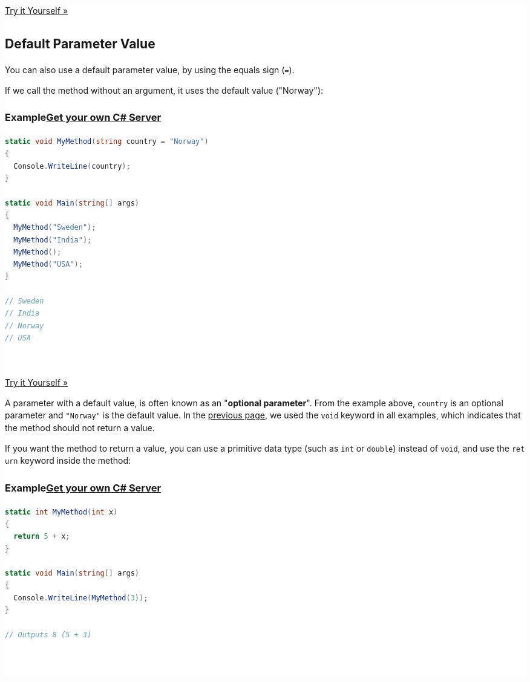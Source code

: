[Try it Yourself »](https://www.w3schools.com/cs/trycs.php?filename=demo_method_param2)
## Default Parameter Value

You can also use a default parameter value, by using the equals sign (`=`).

If we call the method without an argument, it uses the default value ("Norway"):

### Example[Get your own C# Server](https://www.w3schools.com/spaces/ "W3Schools Spaces")

```csharp
static void MyMethod(string country = "Norway") 
{
  Console.WriteLine(country);
}

static void Main(string[] args)
{
  MyMethod("Sweden");
  MyMethod("India");
  MyMethod();
  MyMethod("USA");
}

// Sweden
// India
// Norway
// USA
 
 
```

[Try it Yourself »](https://www.w3schools.com/cs/trycs.php?filename=demo_method_param_default)

A parameter with a default value, is often known as an "**optional parameter**". From the example above, `country` is an optional parameter and `"Norway"` is the default value.
In the [previous page](https://www.w3schools.com/cs/cs_method_parameters.php), we used the `void` keyword in all examples, which indicates that the method should not return a value.

If you want the method to return a value, you can use a primitive data type (such as `int` or `double`) instead of `void`, and use the `return` keyword inside the method:

### Example[Get your own C# Server](https://www.w3schools.com/spaces/ "W3Schools Spaces")

```csharp
static int MyMethod(int x) 
{
  return 5 + x;
}

static void Main(string[] args)
{
  Console.WriteLine(MyMethod(3));
}

// Outputs 8 (5 + 3)
 
 
 
```
